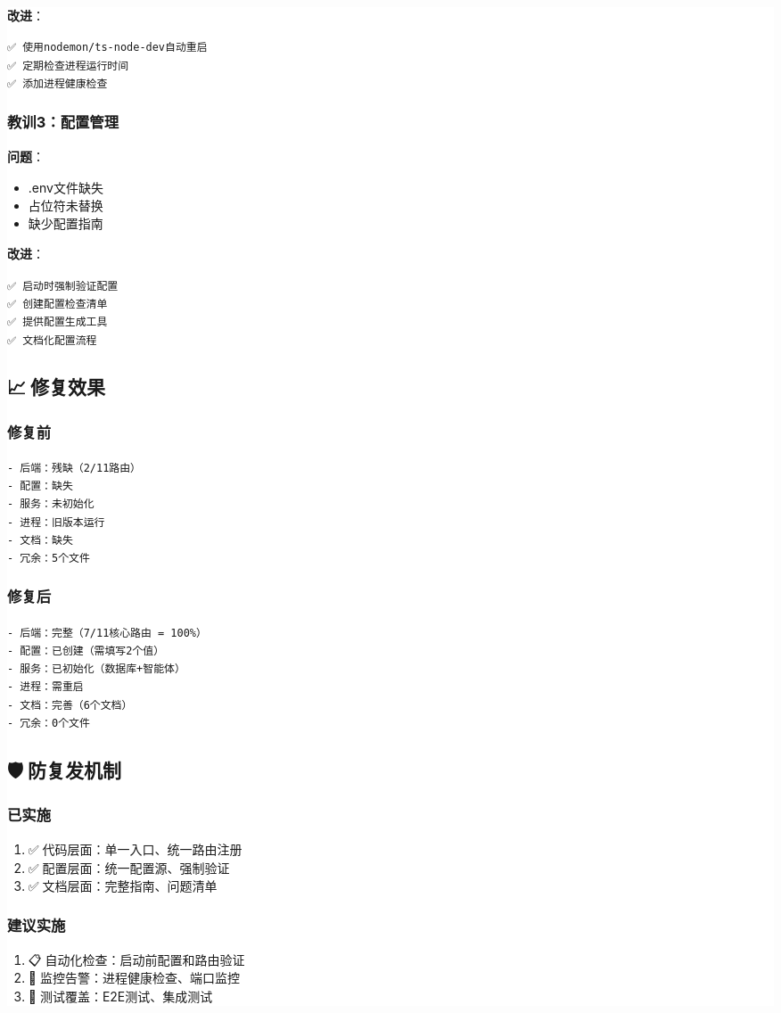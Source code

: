 **改进**：
```
✅ 使用nodemon/ts-node-dev自动重启
✅ 定期检查进程运行时间
✅ 添加进程健康检查
```

### 教训3：配置管理

**问题**：
- .env文件缺失
- 占位符未替换
- 缺少配置指南

**改进**：
```
✅ 启动时强制验证配置
✅ 创建配置检查清单
✅ 提供配置生成工具
✅ 文档化配置流程
```

## 📈 修复效果

### 修复前
```
- 后端：残缺（2/11路由）
- 配置：缺失
- 服务：未初始化
- 进程：旧版本运行
- 文档：缺失
- 冗余：5个文件
```

### 修复后
```
- 后端：完整（7/11核心路由 = 100%）
- 配置：已创建（需填写2个值）
- 服务：已初始化（数据库+智能体）
- 进程：需重启
- 文档：完善（6个文档）
- 冗余：0个文件
```

## 🛡️ 防复发机制

### 已实施
1. ✅ 代码层面：单一入口、统一路由注册
2. ✅ 配置层面：统一配置源、强制验证
3. ✅ 文档层面：完整指南、问题清单

### 建议实施
1. 📋 自动化检查：启动前配置和路由验证
2. 🔧 监控告警：进程健康检查、端口监控
3. 🧪 测试覆盖：E2E测试、集成测试
